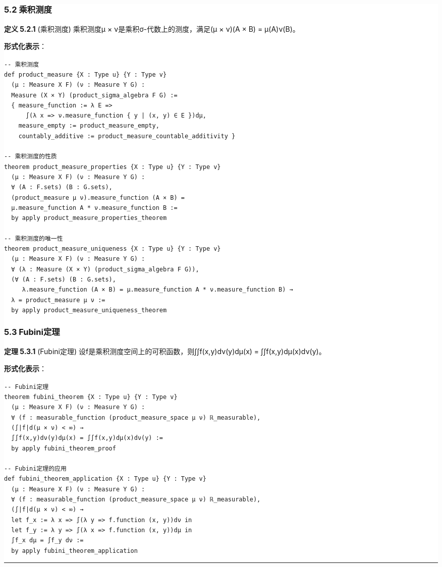 ### 5.2 乘积测度

**定义 5.2.1** (乘积测度)
乘积测度μ × ν是乘积σ-代数上的测度，满足(μ × ν)(A × B) = μ(A)ν(B)。

**形式化表示**：

```lean
-- 乘积测度
def product_measure {X : Type u} {Y : Type v}
  (μ : Measure X F) (ν : Measure Y G) : 
  Measure (X × Y) (product_sigma_algebra F G) :=
  { measure_function := λ E => 
      ∫(λ x => ν.measure_function { y | (x, y) ∈ E })dμ,
    measure_empty := product_measure_empty,
    countably_additive := product_measure_countable_additivity }

-- 乘积测度的性质
theorem product_measure_properties {X : Type u} {Y : Type v}
  (μ : Measure X F) (ν : Measure Y G) :
  ∀ (A : F.sets) (B : G.sets),
  (product_measure μ ν).measure_function (A × B) = 
  μ.measure_function A * ν.measure_function B :=
  by apply product_measure_properties_theorem

-- 乘积测度的唯一性
theorem product_measure_uniqueness {X : Type u} {Y : Type v}
  (μ : Measure X F) (ν : Measure Y G) :
  ∀ (λ : Measure (X × Y) (product_sigma_algebra F G)),
  (∀ (A : F.sets) (B : G.sets), 
     λ.measure_function (A × B) = μ.measure_function A * ν.measure_function B) →
  λ = product_measure μ ν :=
  by apply product_measure_uniqueness_theorem
```

### 5.3 Fubini定理

**定理 5.3.1** (Fubini定理)
设f是乘积测度空间上的可积函数，则∫∫f(x,y)dν(y)dμ(x) = ∫∫f(x,y)dμ(x)dν(y)。

**形式化表示**：

```lean
-- Fubini定理
theorem fubini_theorem {X : Type u} {Y : Type v}
  (μ : Measure X F) (ν : Measure Y G) :
  ∀ (f : measurable_function (product_measure_space μ ν) ℝ_measurable),
  (∫|f|d(μ × ν) < ∞) →
  ∫∫f(x,y)dν(y)dμ(x) = ∫∫f(x,y)dμ(x)dν(y) :=
  by apply fubini_theorem_proof

-- Fubini定理的应用
def fubini_theorem_application {X : Type u} {Y : Type v}
  (μ : Measure X F) (ν : Measure Y G) :
  ∀ (f : measurable_function (product_measure_space μ ν) ℝ_measurable),
  (∫|f|d(μ × ν) < ∞) →
  let f_x := λ x => ∫(λ y => f.function (x, y))dν in
  let f_y := λ y => ∫(λ x => f.function (x, y))dμ in
  ∫f_x dμ = ∫f_y dν :=
  by apply fubini_theorem_application
```

---